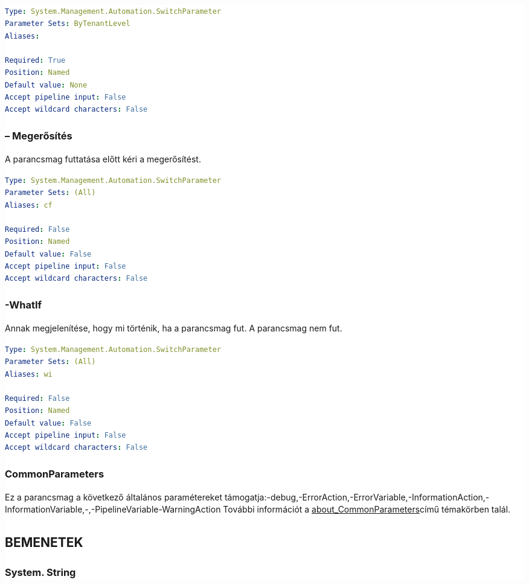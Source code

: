 ```yaml
Type: System.Management.Automation.SwitchParameter
Parameter Sets: ByTenantLevel
Aliases:

Required: True
Position: Named
Default value: None
Accept pipeline input: False
Accept wildcard characters: False
```

### – Megerősítés
A parancsmag futtatása előtt kéri a megerősítést.

```yaml
Type: System.Management.Automation.SwitchParameter
Parameter Sets: (All)
Aliases: cf

Required: False
Position: Named
Default value: False
Accept pipeline input: False
Accept wildcard characters: False
```

### -WhatIf
Annak megjelenítése, hogy mi történik, ha a parancsmag fut.
A parancsmag nem fut.

```yaml
Type: System.Management.Automation.SwitchParameter
Parameter Sets: (All)
Aliases: wi

Required: False
Position: Named
Default value: False
Accept pipeline input: False
Accept wildcard characters: False
```

### CommonParameters
Ez a parancsmag a következő általános paramétereket támogatja:-debug,-ErrorAction,-ErrorVariable,-InformationAction,-InformationVariable,-,-PipelineVariable-WarningAction További információt a [about_CommonParameters](http://go.microsoft.com/fwlink/?LinkID=113216)című témakörben talál.

## BEMENETEK

### System. String
